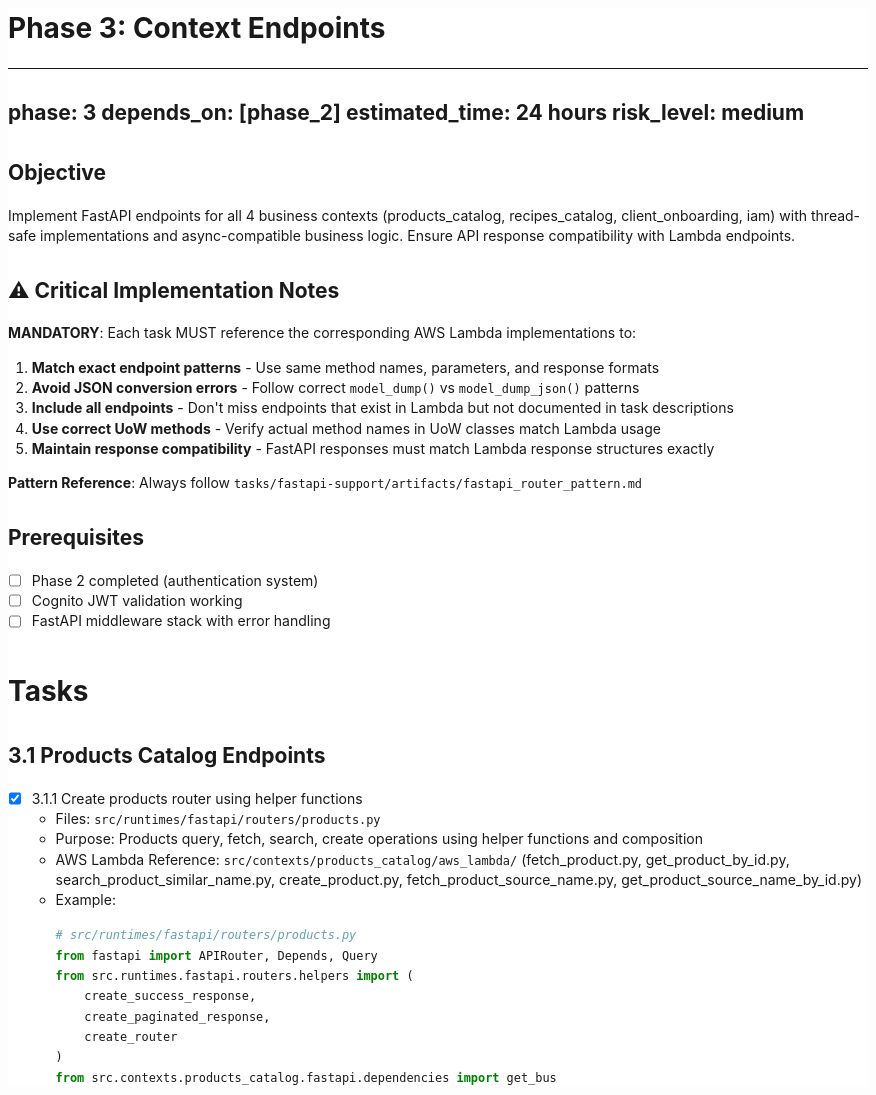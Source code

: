 # Phase 3: Context Endpoints

---
phase: 3
depends_on: [phase_2]
estimated_time: 24 hours
risk_level: medium
---

## Objective
Implement FastAPI endpoints for all 4 business contexts (products_catalog, recipes_catalog, client_onboarding, iam) with thread-safe implementations and async-compatible business logic. Ensure API response compatibility with Lambda endpoints.

## ⚠️ Critical Implementation Notes

**MANDATORY**: Each task MUST reference the corresponding AWS Lambda implementations to:
1. **Match exact endpoint patterns** - Use same method names, parameters, and response formats
2. **Avoid JSON conversion errors** - Follow correct `model_dump()` vs `model_dump_json()` patterns
3. **Include all endpoints** - Don't miss endpoints that exist in Lambda but not documented in task descriptions
4. **Use correct UoW methods** - Verify actual method names in UoW classes match Lambda usage
5. **Maintain response compatibility** - FastAPI responses must match Lambda response structures exactly

**Pattern Reference**: Always follow `tasks/fastapi-support/artifacts/fastapi_router_pattern.md`

## Prerequisites
- [ ] Phase 2 completed (authentication system)
- [ ] Cognito JWT validation working
- [ ] FastAPI middleware stack with error handling

# Tasks

## 3.1 Products Catalog Endpoints
- [x] 3.1.1 Create products router using helper functions
  - Files: `src/runtimes/fastapi/routers/products.py`
  - Purpose: Products query, fetch, search, create operations using helper functions and composition
  - AWS Lambda Reference: `src/contexts/products_catalog/aws_lambda/` (fetch_product.py, get_product_by_id.py, search_product_similar_name.py, create_product.py, fetch_product_source_name.py, get_product_source_name_by_id.py)
  - Example:
    ```python
    # src/runtimes/fastapi/routers/products.py
    from fastapi import APIRouter, Depends, Query
    from src.runtimes.fastapi.routers.helpers import (
        create_success_response, 
        create_paginated_response, 
        create_router
    )
    from src.contexts.products_catalog.fastapi.dependencies import get_bus
    